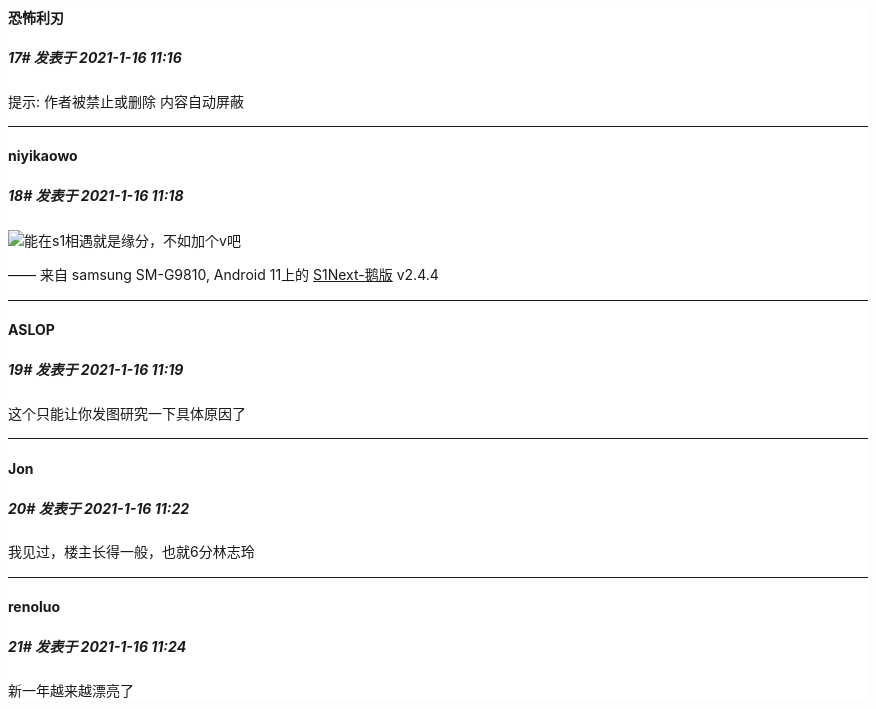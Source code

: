####  恐怖利刃  
##### 17#       发表于 2021-1-16 11:16

提示: 作者被禁止或删除 内容自动屏蔽



*****

####  niyikaowo  
##### 18#       发表于 2021-1-16 11:18



<img src="https://static.saraba1st.com/image/smiley/face2017/075.png" referrerpolicy="no-referrer">能在s1相遇就是缘分，不如加个v吧

—— 来自 samsung SM-G9810, Android 11上的 [S1Next-鹅版](https://github.com/ykrank/S1-Next/releases) v2.4.4







*****

####  ASLOP  
##### 19#       发表于 2021-1-16 11:19




这个只能让你发图研究一下具体原因了







*****

####  Jon  
##### 20#       发表于 2021-1-16 11:22




我见过，楼主长得一般，也就6分林志玲







*****

####  renoluo  
##### 21#       发表于 2021-1-16 11:24




新一年越来越漂亮了

